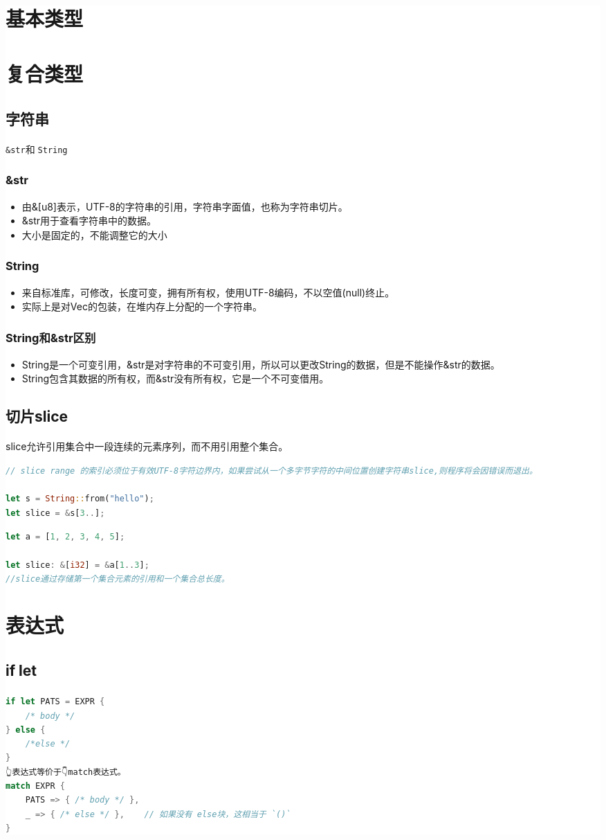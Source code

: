 # 基本类型

# 复合类型

## 字符串

`&str`和 `String`

### &str

- 由&[u8]表示，UTF-8的字符串的引用，字符串字面值，也称为字符串切片。
- &str用于查看字符串中的数据。
- 大小是固定的，不能调整它的大小

### String

- 来自标准库，可修改，长度可变，拥有所有权，使用UTF-8编码，不以空值(null)终止。
- 实际上是对Vec<u8>的包装，在堆内存上分配的一个字符串。

### String和&str区别

- String是一个可变引用，&str是对字符串的不可变引用，所以可以更改String的数据，但是不能操作&str的数据。
- String包含其数据的所有权，而&str没有所有权，它是一个不可变借用。

## 切片slice

slice允许引用集合中一段连续的元素序列，而不用引用整个集合。

```rust
// slice range 的索引必须位于有效UTF-8字符边界内，如果尝试从一个多字节字符的中间位置创建字符串slice,则程序将会因错误而退出。

let s = String::from("hello");
let slice = &s[3..];
```

```rust
let a = [1, 2, 3, 4, 5];

let slice: &[i32] = &a[1..3];
//slice通过存储第一个集合元素的引用和一个集合总长度。
```

# 表达式

## if let

```rust
if let PATS = EXPR {
    /* body */
} else {
    /*else */
}
👆表达式等价于👇match表达式。
match EXPR {
    PATS => { /* body */ },
    _ => { /* else */ },    // 如果没有 else块，这相当于 `()`
}
```
